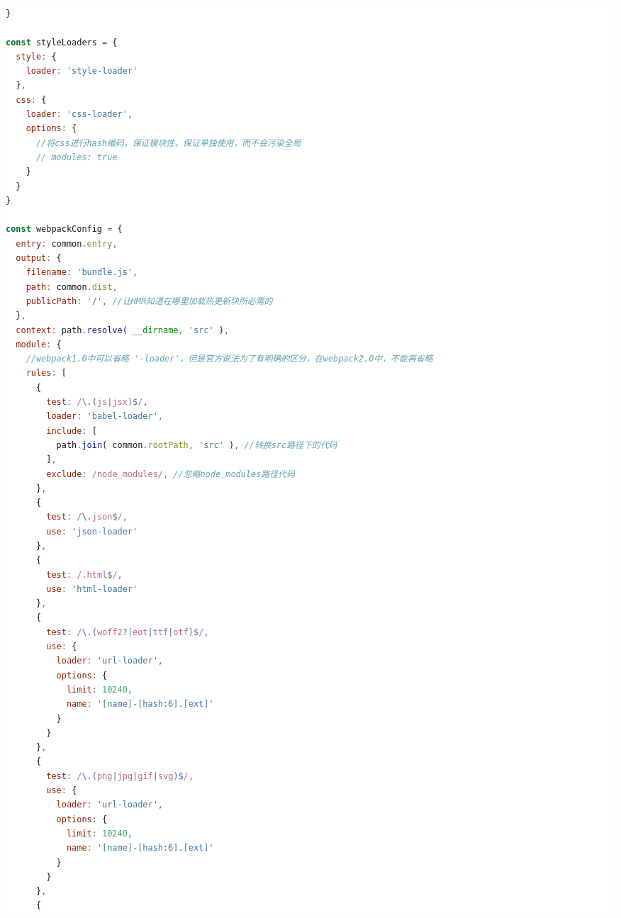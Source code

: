 ````js
}

const styleLoaders = {
  style: {
    loader: 'style-loader'
  },
  css: {
    loader: 'css-loader',
    options: {
      //将css进行hash编码，保证模块性，保证单独使用，而不会污染全局
      // modules: true
    }
  }
}

const webpackConfig = {
  entry: common.entry,
  output: {
    filename: 'bundle.js',
    path: common.dist,
    publicPath: '/', //让HMR知道在哪里加载热更新块所必需的
  },
  context: path.resolve( __dirname, 'src' ),
  module: {
    //webpack1.0中可以省略 '-loader'，但是官方说法为了有明确的区分，在webpack2.0中，不能再省略
    rules: [
      {
        test: /\.(js|jsx)$/,
        loader: 'babel-loader',
        include: [
          path.join( common.rootPath, 'src' ), //转换src路径下的代码
        ],
        exclude: /node_modules/, //忽略node_modules路径代码
      },
      {
        test: /\.json$/,
        use: 'json-loader'
      },
      {
        test: /.html$/,
        use: 'html-loader'
      },
      {
        test: /\.(woff2?|eot|ttf|otf)$/,
        use: {
          loader: 'url-loader',
          options: {
            limit: 10240,
            name: '[name]-[hash:6].[ext]'
          }
        }
      },
      {
        test: /\.(png|jpg|gif|svg)$/,
        use: {
          loader: 'url-loader',
          options: {
            limit: 10240,
            name: '[name]-[hash:6].[ext]'
          }
        }
      },
      {
````